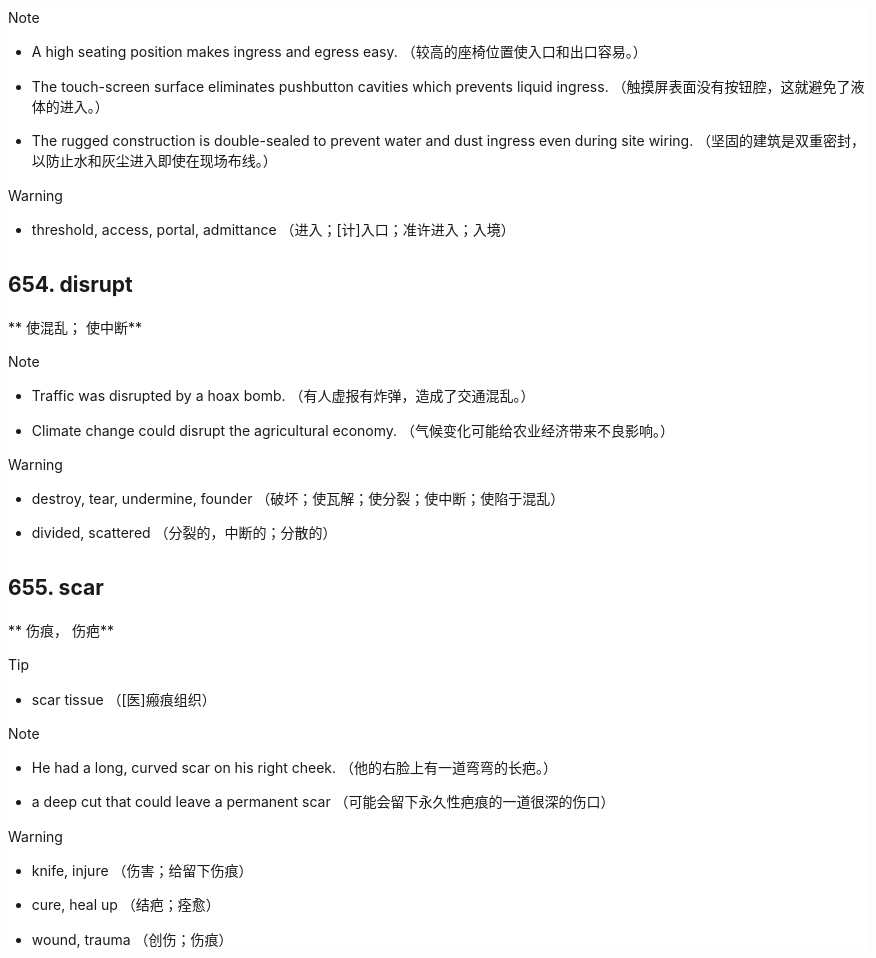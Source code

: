 > [!NOTE]
>
> - A high seating position makes ingress and egress easy. （较高的座椅位置使入口和出口容易。）
>
> - The touch-screen surface eliminates pushbutton cavities which prevents liquid ingress. （触摸屏表面没有按钮腔，这就避免了液体的进入。）
>
> - The rugged construction is double-sealed to prevent water and dust ingress even during site wiring. （坚固的建筑是双重密封，以防止水和灰尘进入即使在现场布线。）
>

> [!WARNING]
>
> - threshold, access, portal, admittance （进入；[计]入口；准许进入；入境）
>

## 654. disrupt

** 使混乱； 使中断**

> [!NOTE]
>
> - Traffic was disrupted by a hoax bomb. （有人虚报有炸弹，造成了交通混乱。）
>
> - Climate change could disrupt the agricultural economy. （气候变化可能给农业经济带来不良影响。）
>

> [!WARNING]
>
> - destroy, tear, undermine, founder （破坏；使瓦解；使分裂；使中断；使陷于混乱）
>
> - divided, scattered （分裂的，中断的；分散的）
>

## 655. scar

** 伤痕， 伤疤**

> [!TIP]
>
> - scar tissue （[医]瘢痕组织）
>

> [!NOTE]
>
> - He had a long, curved scar on his right cheek. （他的右脸上有一道弯弯的长疤。）
>
> - a deep cut that could leave a permanent scar （可能会留下永久性疤痕的一道很深的伤口）
>

> [!WARNING]
>
> - knife, injure （伤害；给留下伤痕）
>
> - cure, heal up （结疤；痊愈）
>
> - wound, trauma （创伤；伤痕）
>
